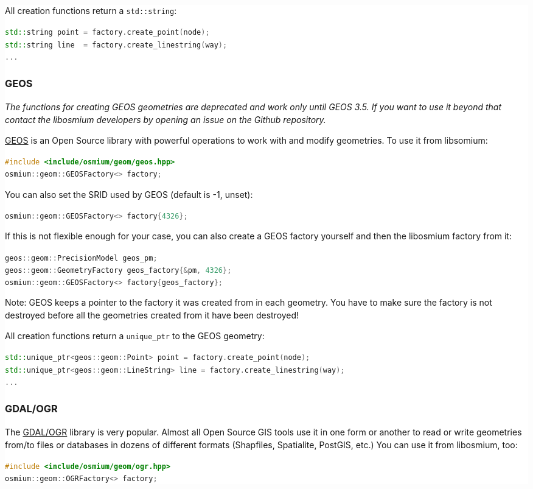 All creation functions return a `std::string`:

``` c++
std::string point = factory.create_point(node);
std::string line  = factory.create_linestring(way);
...
```


### GEOS

*The functions for creating GEOS geometries are deprecated and work only until
GEOS 3.5. If you want to use it beyond that contact the libosmium developers
by opening an issue on the Github repository.*

[GEOS](http://trac.osgeo.org/geos/) is an Open Source library with powerful
operations to work with and modify geometries. To use it from libsomium:

``` c++
#include <include/osmium/geom/geos.hpp>
osmium::geom::GEOSFactory<> factory;
```

You can also set the SRID used by GEOS (default is -1, unset):

``` c++
osmium::geom::GEOSFactory<> factory{4326};
```

If this is not flexible enough for your case, you can also create a GEOS
factory yourself and then the libosmium factory from it:

``` c++
geos::geom::PrecisionModel geos_pm;
geos::geom::GeometryFactory geos_factory{&pm, 4326};
osmium::geom::GEOSFactory<> factory{geos_factory};
```

Note: GEOS keeps a pointer to the factory it was created from in each geometry.
You have to make sure the factory is not destroyed before all the geometries
created from it have been destroyed!

All creation functions return a `unique_ptr` to the GEOS geometry:

``` c++
std::unique_ptr<geos::geom::Point> point = factory.create_point(node);
std::unique_ptr<geos::geom::LineString> line = factory.create_linestring(way);
...
```

### GDAL/OGR

The [GDAL/OGR](http://gdal.org/) library is very popular. Almost all Open
Source GIS tools use it in one form or another to read or write geometries 
from/to files or databases in dozens of different formats (Shapfiles,
Spatialite, PostGIS, etc.) You can use it from libosmium, too:

``` c++
#include <include/osmium/geom/ogr.hpp>
osmium::geom::OGRFactory<> factory;
```
